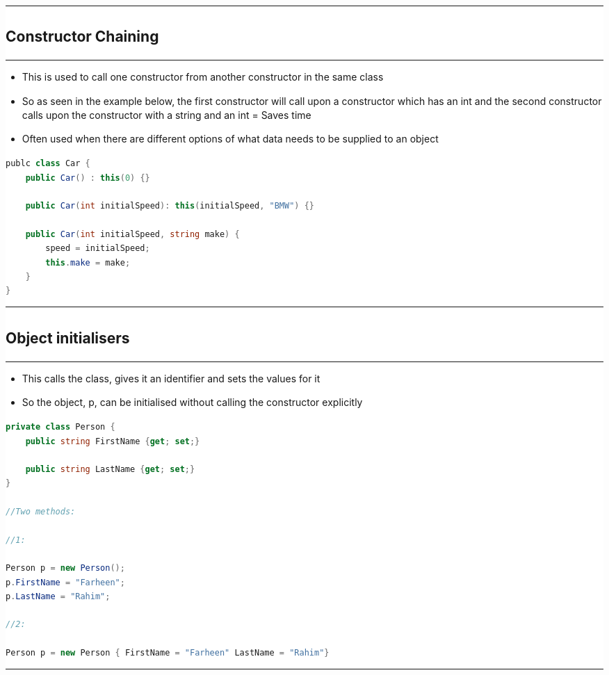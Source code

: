 ```c#
```
---
## **Constructor Chaining**
---
- This is used to call one constructor from another constructor in the same class 

- So as seen in the example below, the first constructor will call upon a constructor which has an int and the second constructor calls upon the constructor with a string and an int = Saves time

- Often used when there are different options of what data needs to be supplied to an object

```c#
publc class Car {
    public Car() : this(0) {}

    public Car(int initialSpeed): this(initialSpeed, "BMW") {}

    public Car(int initialSpeed, string make) {
        speed = initialSpeed;
        this.make = make;
    }
}

```

---
## **Object initialisers**

---
- This calls the class, gives it an identifier and sets the values for it

- So the object, p, can be initialised without calling the constructor explicitly

```c#
private class Person {
    public string FirstName {get; set;}

    public string LastName {get; set;}
}

//Two methods:

//1:

Person p = new Person();
p.FirstName = "Farheen";
p.LastName = "Rahim";

//2: 

Person p = new Person { FirstName = "Farheen" LastName = "Rahim"}

```

---
